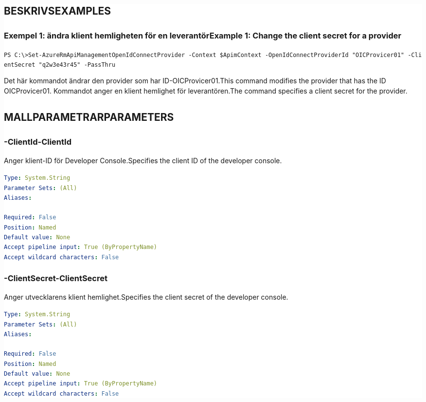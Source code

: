 ## <span data-ttu-id="bdec3-107">BESKRIVS</span><span class="sxs-lookup"><span data-stu-id="bdec3-107">EXAMPLES</span></span>

### <span data-ttu-id="bdec3-108">Exempel 1: ändra klient hemligheten för en leverantör</span><span class="sxs-lookup"><span data-stu-id="bdec3-108">Example 1: Change the client secret for a provider</span></span>
```
PS C:\>Set-AzureRmApiManagementOpenIdConnectProvider -Context $ApimContext -OpenIdConnectProviderId "OICProvicer01" -ClientSecret "q2w3e43r45" -PassThru
```

<span data-ttu-id="bdec3-109">Det här kommandot ändrar den provider som har ID-OICProvicer01.</span><span class="sxs-lookup"><span data-stu-id="bdec3-109">This command modifies the provider that has the ID OICProvicer01.</span></span>
<span data-ttu-id="bdec3-110">Kommandot anger en klient hemlighet för leverantören.</span><span class="sxs-lookup"><span data-stu-id="bdec3-110">The command specifies a client secret for the provider.</span></span>

## <span data-ttu-id="bdec3-111">MALLPARAMETRAR</span><span class="sxs-lookup"><span data-stu-id="bdec3-111">PARAMETERS</span></span>

### <span data-ttu-id="bdec3-112">-ClientId</span><span class="sxs-lookup"><span data-stu-id="bdec3-112">-ClientId</span></span>
<span data-ttu-id="bdec3-113">Anger klient-ID för Developer Console.</span><span class="sxs-lookup"><span data-stu-id="bdec3-113">Specifies the client ID of the developer console.</span></span>

```yaml
Type: System.String
Parameter Sets: (All)
Aliases: 

Required: False
Position: Named
Default value: None
Accept pipeline input: True (ByPropertyName)
Accept wildcard characters: False
```

### <span data-ttu-id="bdec3-114">-ClientSecret</span><span class="sxs-lookup"><span data-stu-id="bdec3-114">-ClientSecret</span></span>
<span data-ttu-id="bdec3-115">Anger utvecklarens klient hemlighet.</span><span class="sxs-lookup"><span data-stu-id="bdec3-115">Specifies the client secret of the developer console.</span></span>

```yaml
Type: System.String
Parameter Sets: (All)
Aliases: 

Required: False
Position: Named
Default value: None
Accept pipeline input: True (ByPropertyName)
Accept wildcard characters: False
```
